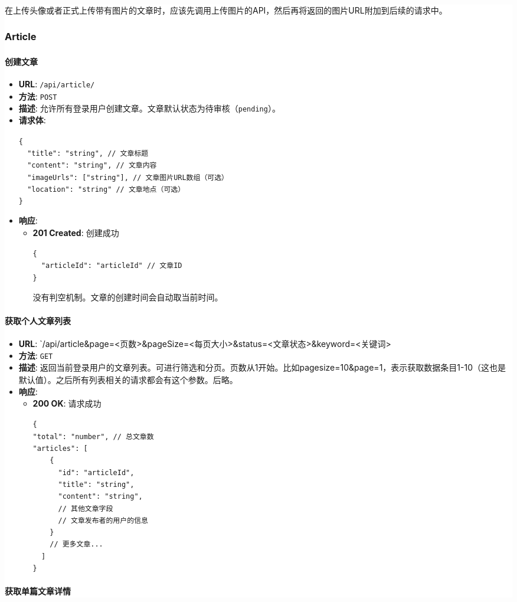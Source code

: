 在上传头像或者正式上传带有图片的文章时，应该先调用上传图片的API，然后再将返回的图片URL附加到后续的请求中。

### Article

#### 创建文章

- **URL**: `/api/article/`
- **方法**: `POST`
- **描述**: 允许所有登录用户创建文章。文章默认状态为待审核（`pending`）。
- **请求体**:
    ```json5
    {
      "title": "string", // 文章标题
      "content": "string", // 文章内容
      "imageUrls": ["string"], // 文章图片URL数组（可选）
      "location": "string" // 文章地点（可选）
    }
    ```
- **响应**:
    - **201 Created**: 创建成功
      ```json5
      {
        "articleId": "articleId" // 文章ID
      }
      ```
      没有判空机制。文章的创建时间会自动取当前时间。

#### 获取个人文章列表

- **URL**: `/api/article&page=<页数>&pageSize=<每页大小>&status=<文章状态>&keyword=<关键词>
- **方法**: `GET`
- **描述**: 返回当前登录用户的文章列表。可进行筛选和分页。页数从1开始。比如pagesize=10&page=1，表示获取数据条目1-10（这也是默认值）。之后所有列表相关的请求都会有这个参数。后略。
- **响应**:
    - **200 OK**: 请求成功
      ```json5
      {
      "total": "number", // 总文章数  
      "articles": [
          {
            "id": "articleId",
            "title": "string",
            "content": "string",
            // 其他文章字段
            // 文章发布者的用户的信息
          }
          // 更多文章...
        ]
      }
      ```

#### 获取单篇文章详情
